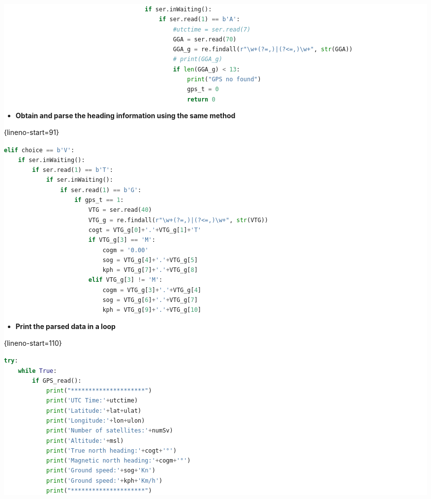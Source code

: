 ```python
                                        if ser.inWaiting():
                                            if ser.read(1) == b'A':
                                                #utctime = ser.read(7)
                                                GGA = ser.read(70)
                                                GGA_g = re.findall(r"\w+(?=,)|(?<=,)\w+", str(GGA))
                                                # print(GGA_g)
                                                if len(GGA_g) < 13:
                                                    print("GPS no found")
                                                    gps_t = 0
                                                    return 0
```

* **Obtain and parse the heading information using the same method**

{lineno-start=91}
```python
elif choice == b'V':
    if ser.inWaiting():
        if ser.read(1) == b'T':
            if ser.inWaiting():
                if ser.read(1) == b'G':
                    if gps_t == 1:
                        VTG = ser.read(40)
                        VTG_g = re.findall(r"\w+(?=,)|(?<=,)\w+", str(VTG))
                        cogt = VTG_g[0]+'.'+VTG_g[1]+'T'
                        if VTG_g[3] == 'M':
                            cogm = '0.00'
                            sog = VTG_g[4]+'.'+VTG_g[5]
                            kph = VTG_g[7]+'.'+VTG_g[8]
                        elif VTG_g[3] != 'M':
                            cogm = VTG_g[3]+'.'+VTG_g[4]
                            sog = VTG_g[6]+'.'+VTG_g[7]
                            kph = VTG_g[9]+'.'+VTG_g[10]
```

* **Print the parsed data in a loop**

{lineno-start=110}
```python
try:
    while True:
        if GPS_read():
            print("*********************")
            print('UTC Time:'+utctime)
            print('Latitude:'+lat+ulat)
            print('Longitude:'+lon+ulon)
            print('Number of satellites:'+numSv)
            print('Altitude:'+msl)
            print('True north heading:'+cogt+'°')
            print('Magnetic north heading:'+cogm+'°')
            print('Ground speed:'+sog+'Kn')
            print('Ground speed:'+kph+'Km/h')
            print("*********************")
```
